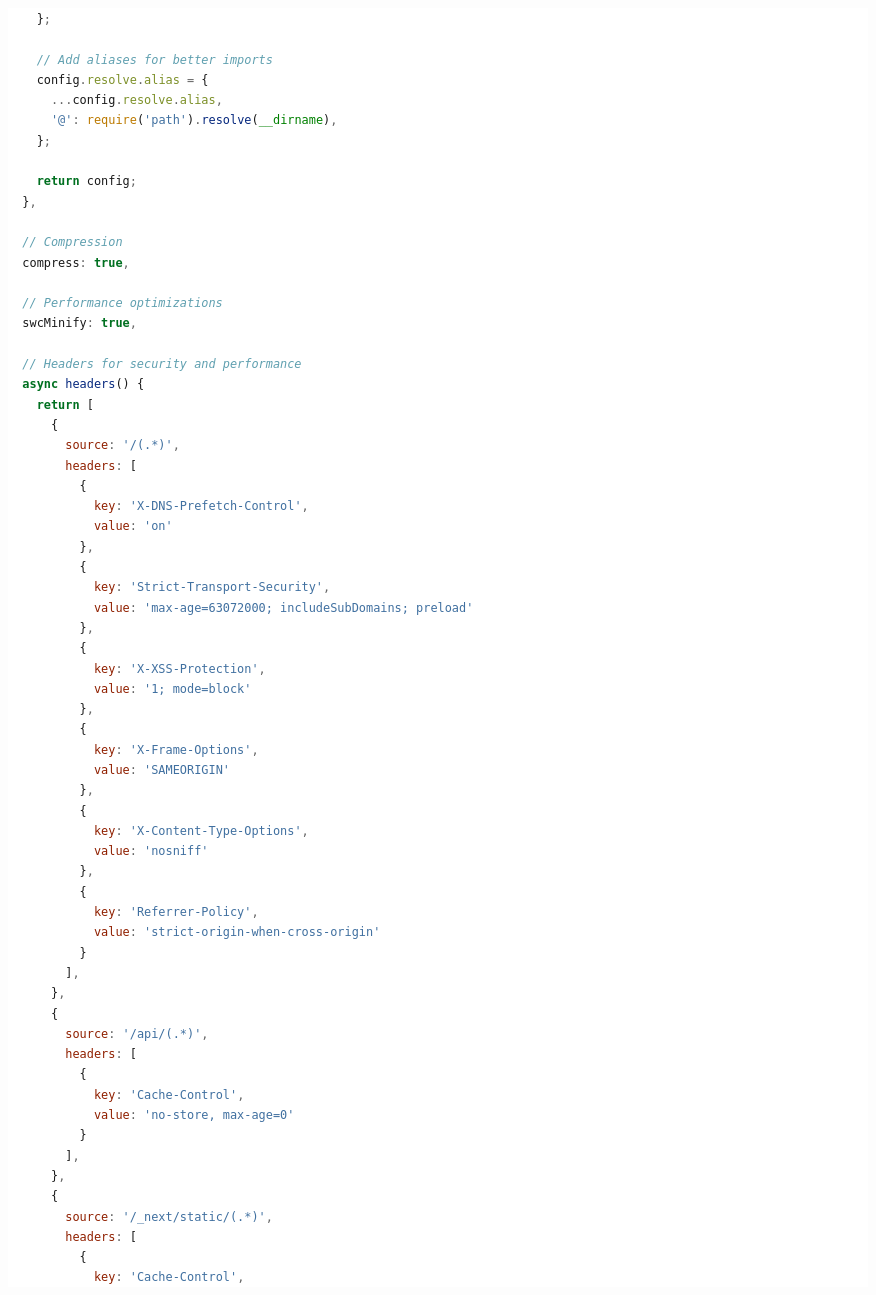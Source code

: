 ```javascript
    };

    // Add aliases for better imports
    config.resolve.alias = {
      ...config.resolve.alias,
      '@': require('path').resolve(__dirname),
    };

    return config;
  },

  // Compression
  compress: true,
  
  // Performance optimizations
  swcMinify: true,
  
  // Headers for security and performance
  async headers() {
    return [
      {
        source: '/(.*)',
        headers: [
          {
            key: 'X-DNS-Prefetch-Control',
            value: 'on'
          },
          {
            key: 'Strict-Transport-Security',
            value: 'max-age=63072000; includeSubDomains; preload'
          },
          {
            key: 'X-XSS-Protection',
            value: '1; mode=block'
          },
          {
            key: 'X-Frame-Options',
            value: 'SAMEORIGIN'
          },
          {
            key: 'X-Content-Type-Options',
            value: 'nosniff'
          },
          {
            key: 'Referrer-Policy',
            value: 'strict-origin-when-cross-origin'
          }
        ],
      },
      {
        source: '/api/(.*)',
        headers: [
          {
            key: 'Cache-Control',
            value: 'no-store, max-age=0'
          }
        ],
      },
      {
        source: '/_next/static/(.*)',
        headers: [
          {
            key: 'Cache-Control',
```